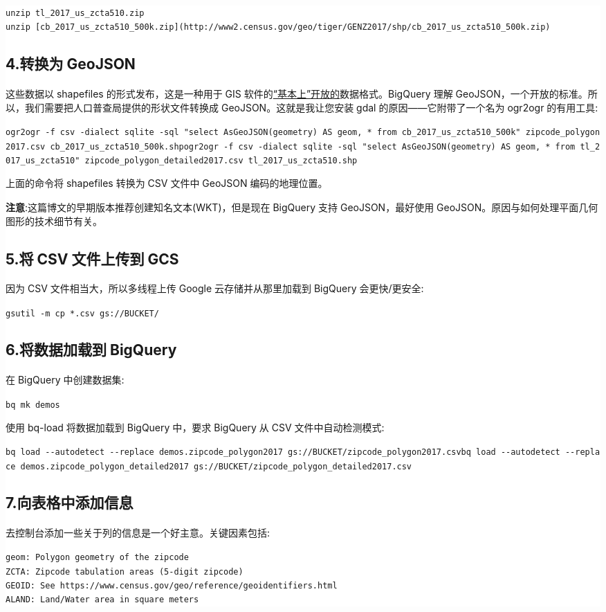 ```
unzip tl_2017_us_zcta510.zip
unzip [cb_2017_us_zcta510_500k.zip](http://www2.census.gov/geo/tiger/GENZ2017/shp/cb_2017_us_zcta510_500k.zip)
```

## 4.转换为 GeoJSON

这些数据以 shapefiles 的形式发布，这是一种用于 GIS 软件的[“基本上”开放的](https://en.wikipedia.org/wiki/Shapefile)数据格式。BigQuery 理解 GeoJSON，一个开放的标准。所以，我们需要把人口普查局提供的形状文件转换成 GeoJSON。这就是我让您安装 gdal 的原因——它附带了一个名为 ogr2ogr 的有用工具:

```
ogr2ogr -f csv -dialect sqlite -sql "select AsGeoJSON(geometry) AS geom, * from cb_2017_us_zcta510_500k" zipcode_polygon2017.csv cb_2017_us_zcta510_500k.shpogr2ogr -f csv -dialect sqlite -sql "select AsGeoJSON(geometry) AS geom, * from tl_2017_us_zcta510" zipcode_polygon_detailed2017.csv tl_2017_us_zcta510.shp
```

上面的命令将 shapefiles 转换为 CSV 文件中 GeoJSON 编码的地理位置。

**注意**:这篇博文的早期版本推荐创建知名文本(WKT)，但是现在 BigQuery 支持 GeoJSON，最好使用 GeoJSON。原因与如何处理平面几何图形的技术细节有关。

## 5.将 CSV 文件上传到 GCS

因为 CSV 文件相当大，所以多线程上传 Google 云存储并从那里加载到 BigQuery 会更快/更安全:

```
gsutil -m cp *.csv gs://BUCKET/
```

## 6.将数据加载到 BigQuery

在 BigQuery 中创建数据集:

```
bq mk demos
```

使用 bq-load 将数据加载到 BigQuery 中，要求 BigQuery 从 CSV 文件中自动检测模式:

```
bq load --autodetect --replace demos.zipcode_polygon2017 gs://BUCKET/zipcode_polygon2017.csvbq load --autodetect --replace demos.zipcode_polygon_detailed2017 gs://BUCKET/zipcode_polygon_detailed2017.csv
```

## 7.向表格中添加信息

去控制台添加一些关于列的信息是一个好主意。关键因素包括:

```
geom: Polygon geometry of the zipcode
ZCTA: Zipcode tabulation areas (5-digit zipcode)
GEOID: See https://www.census.gov/geo/reference/geoidentifiers.html
ALAND: Land/Water area in square meters
```
